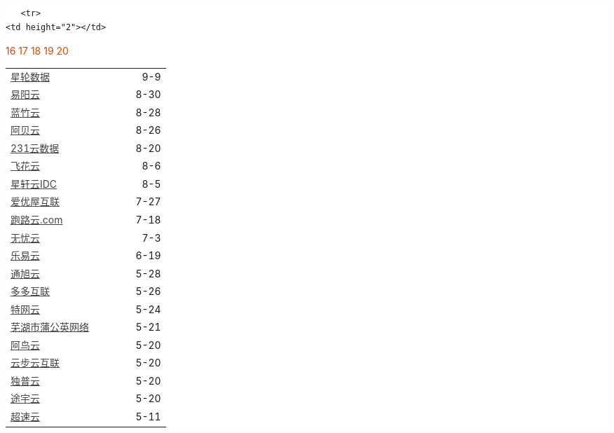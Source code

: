        <tr>
    <td height="2"></td>
  </tr>
      <tr>
    <td align="center" bgcolor="#FFFAD6"><font color="#CE4A02">16</font></td>
  </tr>
       <tr>
    <td height="2"></td>
  </tr>
      <tr>
    <td align="center" bgcolor="#FFFAD6"><font color="#CE4A02">17</font></td>
  </tr>
       <tr>
    <td height="2"></td>
  </tr>
      <tr>
    <td align="center" bgcolor="#FFFAD6"><font color="#CE4A02">18</font></td>
  </tr>
       <tr>
    <td height="2"></td>
  </tr>
      <tr>
    <td align="center" bgcolor="#FFFAD6"><font color="#CE4A02">19</font></td>
  </tr>
       <tr>
    <td height="2"></td>
  </tr>
      <tr>
    <td align="center" bgcolor="#FFFAD6"><font color="#CE4A02">20</font></td>
  </tr>
</table>
</td>
    <td width="85%"><table width='98%' border='0' align='center' cellpadding='0' cellspacing='0'><tr><td width='78%' height='20'><a style='color:#444444' href='/showidc-4536.asp'>星轮数据</a></td><td width='22%' align='right'>9-9</td></tr><tr><td width='78%' height='20'><a style='color:#444444' href='/showidc-4535.asp'>易阳云</a></td><td width='22%' align='right'>8-30</td></tr><tr><td width='78%' height='20'><a style='color:#444444' href='/showidc-4534.asp'>蓝竹云</a></td><td width='22%' align='right'>8-28</td></tr><tr><td width='78%' height='20'><a style='color:#444444' href='/showidc-4533.asp'>阿贝云</a></td><td width='22%' align='right'>8-26</td></tr><tr><td width='78%' height='20'><a style='color:#444444' href='/showidc-4532.asp'>231云数据</a></td><td width='22%' align='right'>8-20</td></tr><tr><td width='78%' height='20'><a style='color:#444444' href='/showidc-4530.asp'>飞花云</a></td><td width='22%' align='right'>8-6</td></tr><tr><td width='78%' height='20'><a style='color:#444444' href='/showidc-4529.asp'>星轩云IDC</a></td><td width='22%' align='right'>8-5</td></tr><tr><td width='78%' height='20'><a style='color:#444444' href='/showidc-4528.asp'>爱优屋互联</a></td><td width='22%' align='right'>7-27</td></tr><tr><td width='78%' height='20'><a style='color:#444444' href='/showidc-4527.asp'>跑路云.com</a></td><td width='22%' align='right'>7-18</td></tr><tr><td width='78%' height='20'><a style='color:#444444' href='/showidc-4526.asp'>无忧云</a></td><td width='22%' align='right'>7-3</td></tr><tr><td width='78%' height='20'><a style='color:#444444' href='/showidc-4525.asp'>乐易云</a></td><td width='22%' align='right'>6-19</td></tr><tr><td width='78%' height='20'><a style='color:#444444' href='/showidc-4524.asp'>通旭云</a></td><td width='22%' align='right'>5-28</td></tr><tr><td width='78%' height='20'><a style='color:#444444' href='/showidc-4523.asp'>多多互联</a></td><td width='22%' align='right'>5-26</td></tr><tr><td width='78%' height='20'><a style='color:#444444' href='/showidc-4521.asp'>特网云</a></td><td width='22%' align='right'>5-24</td></tr><tr><td width='78%' height='20'><a style='color:#444444' href='/showidc-4520.asp'>芜湖市蒲公英网络</a></td><td width='22%' align='right'>5-21</td></tr><tr><td width='78%' height='20'><a style='color:#444444' href='/showidc-4519.asp'>阿鸟云</a></td><td width='22%' align='right'>5-20</td></tr><tr><td width='78%' height='20'><a style='color:#444444' href='/showidc-4518.asp'>云步云互联</a></td><td width='22%' align='right'>5-20</td></tr><tr><td width='78%' height='20'><a style='color:#444444' href='/showidc-4517.asp'>独普云</a></td><td width='22%' align='right'>5-20</td></tr><tr><td width='78%' height='20'><a style='color:#444444' href='/showidc-4516.asp'>途宇云</a></td><td width='22%' align='right'>5-20</td></tr><tr><td width='78%' height='20'><a style='color:#444444' href='/showidc-4514.asp'>超速云</a></td><td width='22%' align='right'>5-11</td></tr></table></td>
  </tr>
</table>
